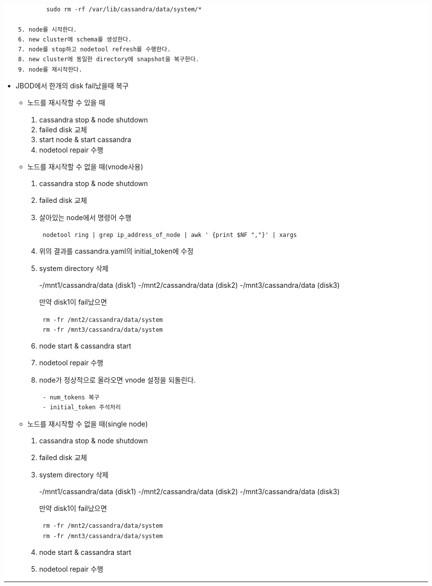 				sudo rm -rf /var/lib/cassandra/data/system/*

		5. node를 시작한다.
		6. new cluster에 schema를 생성한다.
		7. node를 stop하고 nodetool refresh를 수행한다.
		8. new cluster에 동일한 directory에 snapshot을 복구한다.
		9. node를 재시작한다.


- JBOD에서 한개의 disk fail났을때 복구

	* 노드를 재시작할 수 있을 때 
		1. cassandra stop & node shutdown
		2. failed disk 교체
		3. start node & start cassandra
		4. nodetool repair 수행

	* 노드를 재시작할 수 없을 때(vnode사용)
		1. cassandra stop & node shutdown
		2. failed disk 교체
		3. 살아있는 node에서 명령어 수행
				
				nodetool ring | grep ip_address_of_node | awk ' {print $NF ","}' | xargs

		4. 위의 결과를 cassandra.yaml의 initial_token에 수정
		5. system directory 삭제
		
			-/mnt1/cassandra/data  (disk1)
			-/mnt2/cassandra/data  (disk2)
			-/mnt3/cassandra/data  (disk3)
		
			만약 disk1이 fail났으면

				rm -fr /mnt2/cassandra/data/system
				rm -fr /mnt3/cassandra/data/system

		6. node start & cassandra start
		7. nodetool repair 수행
		8. node가 정상적으로 올라오면 vnode 설정을 되돌린다.
		
				- num_tokens 복구
				- initial_token 주석처리

	* 노드를 재시작할 수 없을 때(single node)
		1. cassandra stop & node shutdown
		2. failed disk 교체
		3. system directory 삭제
		
			-/mnt1/cassandra/data  (disk1)
			-/mnt2/cassandra/data  (disk2)
			-/mnt3/cassandra/data  (disk3)
		
			만약 disk1이 fail났으면

				rm -fr /mnt2/cassandra/data/system
				rm -fr /mnt3/cassandra/data/system

		4. node start & cassandra start
		5. nodetool repair 수행
		


------------------------------------------


[^1]: JNA는 저작권 이슈로 카산드라 기본 패키지에는 들어가지 못하고 있지만, 메모리 관리 등의 성능 향상을 위해서는 이 라이브러리를 포함하여 cassandra를 구동시키는 것이 필요함.
특히 cassandra 백업을 위한 snapshot 기능을 이용하기 위해서는 반드시 포함 시키는 것이 좋다.
